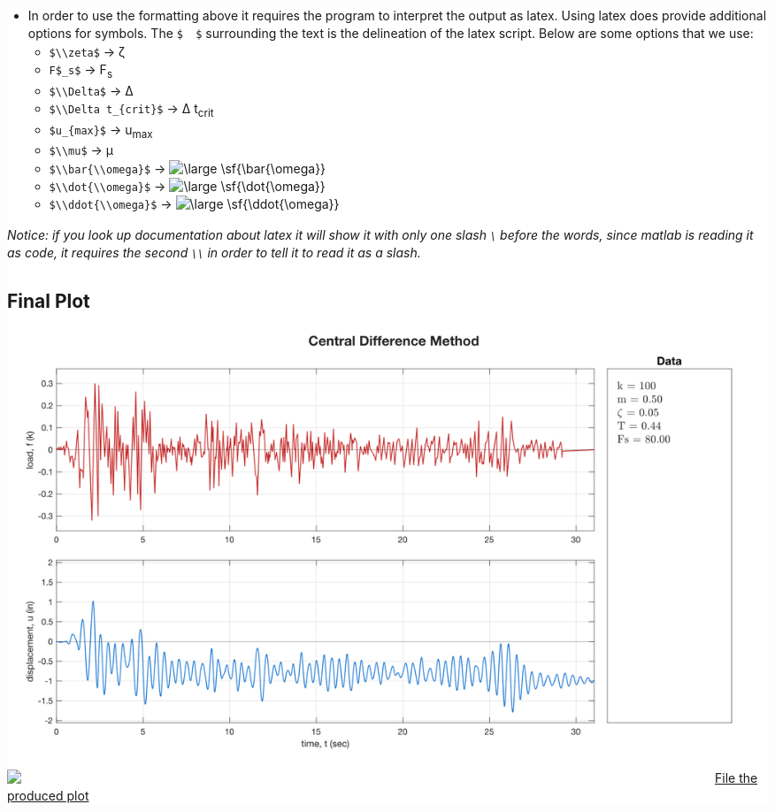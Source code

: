 - In order to use the formatting above it requires the program to interpret the output as latex. Using latex does provide additional options for symbols. The `$  $` surrounding the text is the delineation of the latex script. Below are some options that we use:
    - `$\\zeta$` &rarr; &zeta;
    - `F$_s$` &rarr; F<sub>s</sub>
    - `$\\Delta$` &rarr; &Delta;
    - `$\\Delta t_{crit}$` &rarr; &Delta; t<sub>crit</sub>
    - `$u_{max}$` &rarr; u<sub>max</sub>
    - `$\\mu$` &rarr; &mu;
    - `$\\bar{\\omega}$` &rarr; <img src="https://latex.codecogs.com/svg.latex?\fn_jvn&space;\large&space;\sf{\bar{\omega}}" title="\large \sf{\bar{\omega}}" />
    - `$\\dot{\\omega}$` &rarr; <img src="https://latex.codecogs.com/svg.latex?\fn_jvn&space;\large&space;\sf{\dot{\omega}}" title="\large \sf{\dot{\omega}}" />
    - `$\\ddot{\\omega}$` &rarr; <img src="https://latex.codecogs.com/svg.latex?\fn_jvn&space;\large&space;\sf{\ddot{\omega}}" title="\large \sf{\ddot{\omega}}" />

_Notice: if you look up documentation about latex it will show it with only one slash `\` before the words, since matlab is reading it as code, it requires the second `\\` in order to tell it to read it as a slash._


## Final Plot
![Tiled Layout Matlab Resulting Plot](TLex.svg)


<a src="TLex.svg"><img src="TL.svg" align="left" width="800" ></a>


[File the produced plot](TLex.m)
